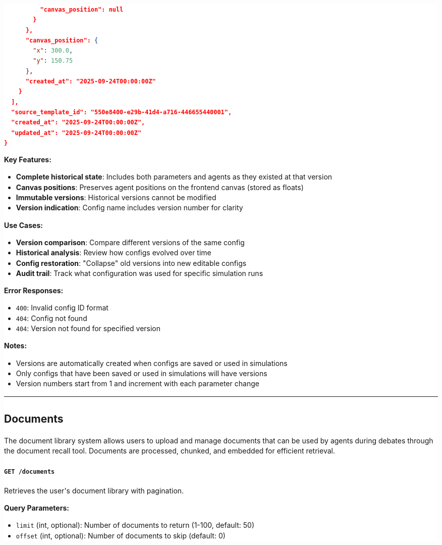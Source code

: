 ```json
          "canvas_position": null
        }
      },
      "canvas_position": {
        "x": 300.0,
        "y": 150.75
      },
      "created_at": "2025-09-24T00:00:00Z"
    }
  ],
  "source_template_id": "550e8400-e29b-41d4-a716-446655440001",
  "created_at": "2025-09-24T00:00:00Z",
  "updated_at": "2025-09-24T00:00:00Z"
}
```

**Key Features:**
- **Complete historical state**: Includes both parameters and agents as they existed at that version
- **Canvas positions**: Preserves agent positions on the frontend canvas (stored as floats)
- **Immutable versions**: Historical versions cannot be modified
- **Version indication**: Config name includes version number for clarity

**Use Cases:**
- **Version comparison**: Compare different versions of the same config
- **Historical analysis**: Review how configs evolved over time
- **Config restoration**: "Collapse" old versions into new editable configs
- **Audit trail**: Track what configuration was used for specific simulation runs

**Error Responses:**
- `400`: Invalid config ID format
- `404`: Config not found
- `404`: Version not found for specified version

**Notes:**
- Versions are automatically created when configs are saved or used in simulations
- Only configs that have been saved or used in simulations will have versions
- Version numbers start from 1 and increment with each parameter change

---

## Documents

The document library system allows users to upload and manage documents that can be used by agents during debates through the document recall tool. Documents are processed, chunked, and embedded for efficient retrieval.

#### `GET /documents`

Retrieves the user's document library with pagination.

**Query Parameters:**
- `limit` (int, optional): Number of documents to return (1-100, default: 50)
- `offset` (int, optional): Number of documents to skip (default: 0)
